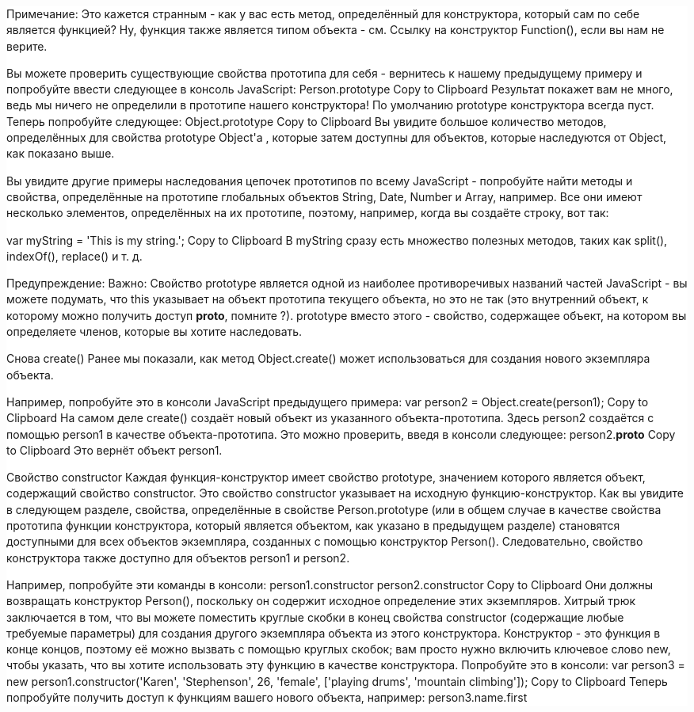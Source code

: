 Примечание: Это кажется странным - как у вас есть метод, определённый для конструктора, который сам по себе является функцией? Ну, функция также является типом объекта - см. Ссылку на конструктор Function(), если вы нам не верите.

Вы можете проверить существующие свойства прототипа для себя - вернитесь к нашему предыдущему примеру и попробуйте ввести следующее в консоль JavaScript:
Person.prototype
Copy to Clipboard
Результат покажет вам не много, ведь мы ничего не определили в прототипе нашего конструктора! По умолчанию prototype конструктора всегда пуст. Теперь попробуйте следующее:
Object.prototype
Copy to Clipboard
Вы увидите большое количество методов, определённых для свойства prototype Object'а , которые затем доступны для объектов, которые наследуются от Object, как показано выше.

Вы увидите другие примеры наследования цепочек прототипов по всему JavaScript - попробуйте найти методы и свойства, определённые на прототипе глобальных объектов String, Date, Number и Array, например. Все они имеют несколько элементов, определённых на их прототипе, поэтому, например, когда вы создаёте строку, вот так:

var myString = 'This is my string.';
Copy to Clipboard
В myString сразу есть множество полезных методов, таких как split(), indexOf(), replace() и т. д.

Предупреждение: Важно: Свойство prototype является одной из наиболее противоречивых названий частей JavaScript - вы можете подумать, что this указывает на объект прототипа текущего объекта, но это не так (это внутренний объект, к которому можно получить доступ __proto__, помните ?). prototype вместо этого - свойство, содержащее объект, на котором вы определяете членов, которые вы хотите наследовать.

Снова create()
Ранее мы показали, как метод Object.create() может использоваться для создания нового экземпляра объекта.

Например, попробуйте это в консоли JavaScript предыдущего примера:
var person2 = Object.create(person1);
Copy to Clipboard
На самом деле create() создаёт новый объект из указанного объекта-прототипа. Здесь person2 создаётся с помощью person1 в качестве объекта-прототипа. Это можно проверить, введя в консоли следующее:
person2.__proto__
Copy to Clipboard
Это вернёт объект person1.

Свойство constructor
Каждая функция-конструктор имеет свойство prototype, значением которого является объект, содержащий свойство constructor. Это свойство constructor указывает на исходную функцию-конструктор. Как вы увидите в следующем разделе, свойства, определённые в свойстве Person.prototype (или в общем случае в качестве свойства прототипа функции конструктора, который является объектом, как указано в предыдущем разделе) становятся доступными для всех объектов экземпляра, созданных с помощью конструктор Person(). Следовательно, свойство конструктора также доступно для объектов person1 и person2.

Например, попробуйте эти команды в консоли:
person1.constructor
person2.constructor
Copy to Clipboard
Они должны возвращать конструктор Person(), поскольку он содержит исходное определение этих экземпляров. Хитрый трюк заключается в том, что вы можете поместить круглые скобки в конец свойства constructor (содержащие любые требуемые параметры) для создания другого экземпляра объекта из этого конструктора. Конструктор - это функция в конце концов, поэтому её можно вызвать с помощью круглых скобок; вам просто нужно включить ключевое слово new, чтобы указать, что вы хотите использовать эту функцию в качестве конструктора.
Попробуйте это в консоли:
var person3 = new person1.constructor('Karen', 'Stephenson', 26, 'female', ['playing drums', 'mountain climbing']);
Copy to Clipboard
Теперь попробуйте получить доступ к функциям вашего нового объекта, например:
person3.name.first